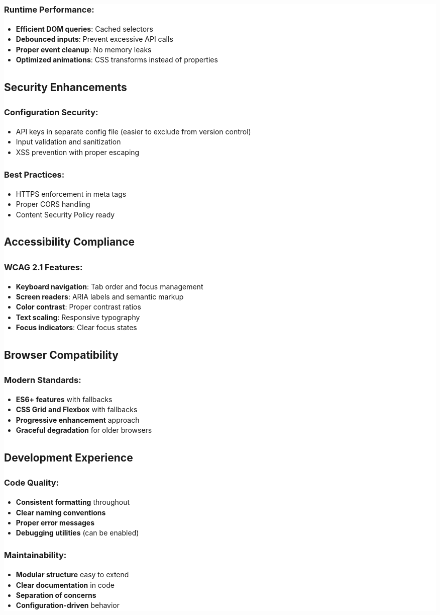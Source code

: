 ### Runtime Performance:
- **Efficient DOM queries**: Cached selectors
- **Debounced inputs**: Prevent excessive API calls
- **Proper event cleanup**: No memory leaks
- **Optimized animations**: CSS transforms instead of properties

## Security Enhancements

### Configuration Security:
- API keys in separate config file (easier to exclude from version control)
- Input validation and sanitization
- XSS prevention with proper escaping

### Best Practices:
- HTTPS enforcement in meta tags
- Proper CORS handling
- Content Security Policy ready

## Accessibility Compliance

### WCAG 2.1 Features:
- **Keyboard navigation**: Tab order and focus management
- **Screen readers**: ARIA labels and semantic markup
- **Color contrast**: Proper contrast ratios
- **Text scaling**: Responsive typography
- **Focus indicators**: Clear focus states

## Browser Compatibility

### Modern Standards:
- **ES6+ features** with fallbacks
- **CSS Grid and Flexbox** with fallbacks
- **Progressive enhancement** approach
- **Graceful degradation** for older browsers

## Development Experience

### Code Quality:
- **Consistent formatting** throughout
- **Clear naming conventions**
- **Proper error messages**
- **Debugging utilities** (can be enabled)

### Maintainability:
- **Modular structure** easy to extend
- **Clear documentation** in code
- **Separation of concerns**
- **Configuration-driven** behavior
